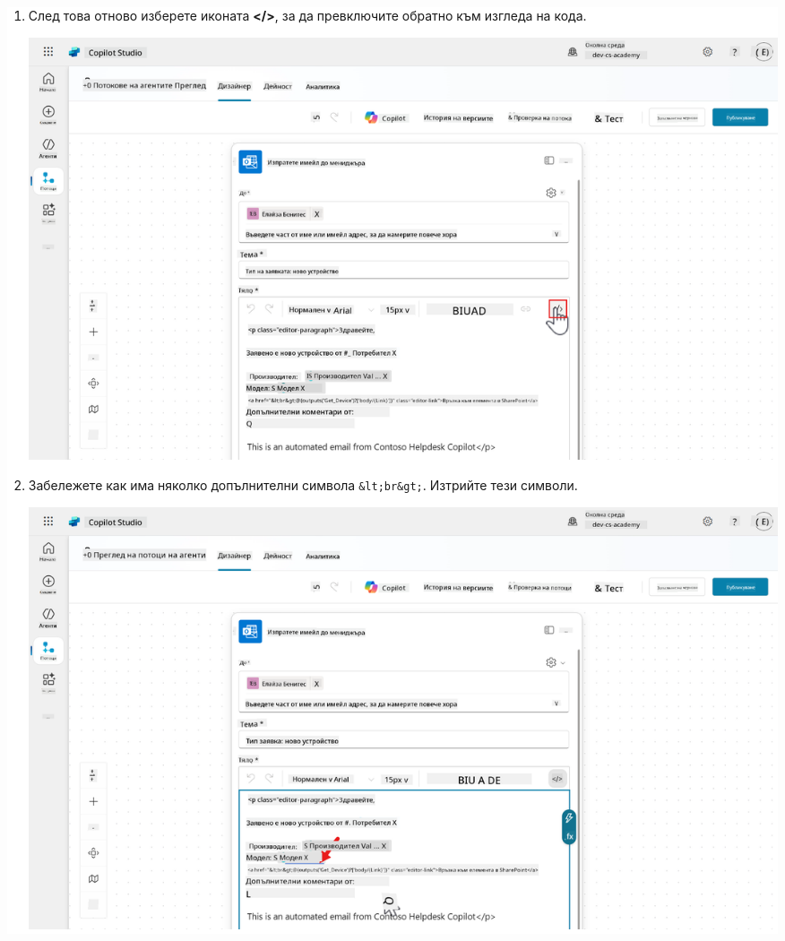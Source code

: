 1. След това отново изберете иконата **&lt;/&gt;**, за да превключите обратно към изгледа на кода.

    ![Превключване обратно към изгледа на кода](../../../../../translated_images/9.1_40_ToggleCodeViewAgain.32da9b9804adbbfaf8d85bdaa6fa51d2ae5fc1fbb97f75084813972c66d0c4d9.bg.png)

1. Забележете как има няколко допълнителни символа `&lt;br&gt;`. Изтрийте тези символи.

    ![Изтриване на символи](../../../../../translated_images/9.1_41_DeleteCharacters.f1ef3830b186c2cd9974ea05e336c83c0706d72ab1010d06283716dc4e982875.bg.png)
